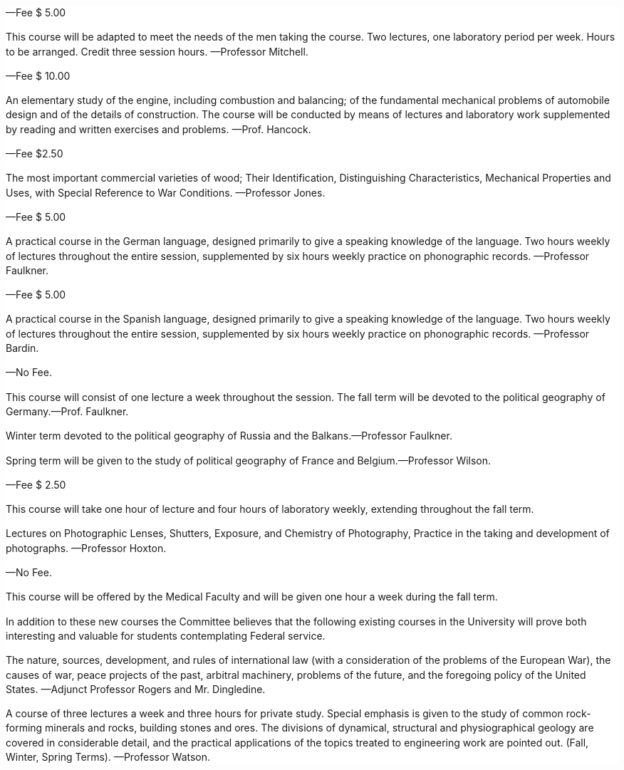 —Fee $ 5.00

This course will be adapted to meet the needs of the men taking the course. Two lectures, one laboratory period per week. Hours to be arranged. Credit three session hours. —Professor Mitchell.

—Fee $ 10.00

An elementary study of the engine, including combustion and balancing; of the fundamental mechanical problems of automobile design and of the details of construction. The course will be conducted by means of lectures and laboratory work supplemented by reading and written exercises and problems. —Prof. Hancock.

—Fee $2.50

The most important commercial varieties of wood; Their Identification, Distinguishing Characteristics, Mechanical Properties and Uses, with Special Reference to War Conditions. —Professor Jones.

—Fee $ 5.00

A practical course in the German language, designed primarily to give a speaking knowledge of the language. Two hours weekly of lectures throughout the entire session, supplemented by six hours weekly practice on phonographic records. —Professor Faulkner.

—Fee $ 5.00

A practical course in the Spanish language, designed primarily to give a speaking knowledge of the language. Two hours weekly of lectures throughout the entire session, supplemented by six hours weekly practice on phonographic records. —Professor Bardin.

—No Fee.

This course will consist of one lecture a week throughout the session. The fall term will be devoted to the political geography of Germany.—Prof. Faulkner.

Winter term devoted to the political geography of Russia and the Balkans.—Professor Faulkner.

Spring term will be given to the study of political geography of France and Belgium.—Professor Wilson.

—Fee $ 2.50

This course will take one hour of lecture and four hours of laboratory weekly, extending throughout the fall term.

Lectures on Photographic Lenses, Shutters, Exposure, and Chemistry of Photography, Practice in the taking and development of photographs. —Professor Hoxton.

—No Fee.

This course will be offered by the Medical Faculty and will be given one hour a week during the fall term.

In addition to these new courses the Committee believes that the following existing courses in the University will prove both interesting and valuable for students contemplating Federal service.

The nature, sources, development, and rules of international law (with a consideration of the problems of the European War), the causes of war, peace projects of the past, arbitral machinery, problems of the future, and the foregoing policy of the United States. —Adjunct Professor Rogers and Mr. Dingledine.

A course of three lectures a week and three hours for private study. Special emphasis is given to the study of common rock-forming minerals and rocks, building stones and ores. The divisions of dynamical, structural and physiographical geology are covered in considerable detail, and the practical applications of the topics treated to engineering work are pointed out. (Fall, Winter, Spring Terms). —Professor Watson.
